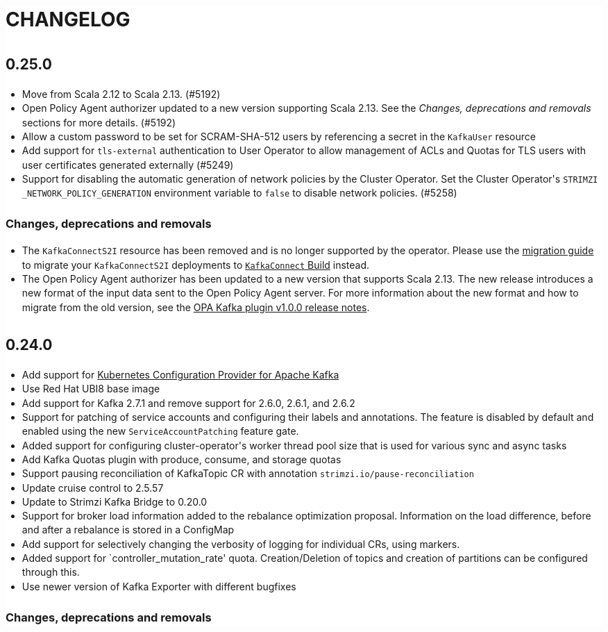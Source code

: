 # CHANGELOG

## 0.25.0

* Move from Scala 2.12 to Scala 2.13. (#5192)
* Open Policy Agent authorizer updated to a new version supporting Scala 2.13. See the _Changes, deprecations and removals_ sections for more details. (#5192)
* Allow a custom password to be set for SCRAM-SHA-512 users by referencing a secret in the `KafkaUser` resource
* Add support for `tls-external` authentication to User Operator to allow management of ACLs and Quotas for TLS users with user certificates generated externally (#5249) 
* Support for disabling the automatic generation of network policies by the Cluster Operator. Set the Cluster Operator's `STRIMZI_NETWORK_POLICY_GENERATION` environment variable to `false` to disable network policies. (#5258)

### Changes, deprecations and removals

* The `KafkaConnectS2I` resource has been removed and is no longer supported by the operator.
  Please use the [migration guide](https://strimzi.io/docs/operators/0.24.0/full/using.html#proc-migrating-kafka-connect-s2i-str) to migrate your `KafkaConnectS2I` deployments to [`KafkaConnect` Build](https://strimzi.io/docs/operators/latest/full/deploying.html#creating-new-image-using-kafka-connect-build-str) instead.
* The Open Policy Agent authorizer has been updated to a new version that supports Scala 2.13.
  The new release introduces a new format of the input data sent to the Open Policy Agent server.
  For more information about the new format and how to migrate from the old version, see the [OPA Kafka plugin v1.0.0 release notes](https://github.com/Bisnode/opa-kafka-plugin/releases/tag/v1.0.0).

## 0.24.0

* Add support for [Kubernetes Configuration Provider for Apache Kafka](https://github.com/strimzi/kafka-kubernetes-config-provider)
* Use Red Hat UBI8 base image
* Add support for Kafka 2.7.1 and remove support for 2.6.0, 2.6.1, and 2.6.2
* Support for patching of service accounts and configuring their labels and annotations. The feature is disabled by default and enabled using the new `ServiceAccountPatching` feature gate.
* Added support for configuring cluster-operator's worker thread pool size that is used for various sync and async tasks
* Add Kafka Quotas plugin with produce, consume, and storage quotas
* Support pausing reconciliation of KafkaTopic CR with annotation `strimzi.io/pause-reconciliation`
* Update cruise control to 2.5.57
* Update to Strimzi Kafka Bridge to 0.20.0
* Support for broker load information added to the rebalance optimization proposal. Information on the load difference, before and after a rebalance is stored in a ConfigMap
* Add support for selectively changing the verbosity of logging for individual CRs, using markers.
* Added support for `controller_mutation_rate' quota. Creation/Deletion of topics and creation of partitions can be configured through this.
* Use newer version of Kafka Exporter with different bugfixes 

### Changes, deprecations and removals
